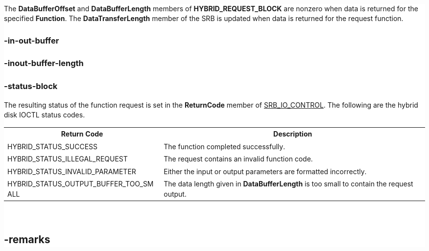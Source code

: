 The <b>DataBufferOffset</b> and <b>DataBufferLength</b> members of <b>HYBRID_REQUEST_BLOCK</b> are nonzero when data is returned for the specified <b>Function</b>. The <b>DataTransferLength</b> member of the SRB is updated when data is returned for the request function.


### -in-out-buffer



<text></text>




### -inout-buffer-length



<text></text>




### -status-block

The resulting status of the function request is set in the <b>ReturnCode</b> member of <a href="..\ntddscsi\ns-ntddscsi-_srb_io_control.md">SRB_IO_CONTROL</a>. The following are the hybrid disk IOCTL status codes.

<table>
<tr>
<th>Return Code</th>
<th>Description</th>
</tr>
<tr>
<td>HYBRID_STATUS_SUCCESS</td>
<td>The function completed successfully.</td>
</tr>
<tr>
<td>HYBRID_STATUS_ILLEGAL_REQUEST</td>
<td>The request contains an invalid function code.</td>
</tr>
<tr>
<td>HYBRID_STATUS_INVALID_PARAMETER</td>
<td>Either the input or output parameters are formatted incorrectly.</td>
</tr>
<tr>
<td>HYBRID_STATUS_OUTPUT_BUFFER_TOO_SMALL</td>
<td>The data length given in <b>DataBufferLength</b> is too  small to contain the request output.</td>
</tr>
</table>
 


## -remarks

